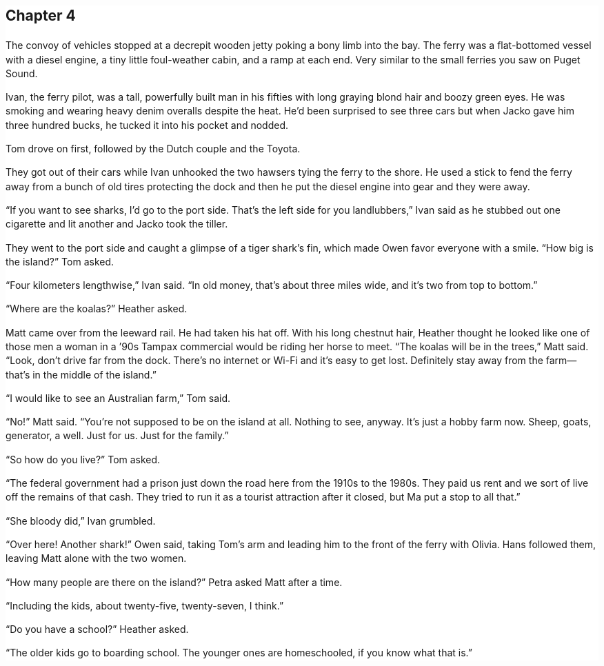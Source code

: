 ## Chapter 4

The convoy of vehicles stopped at a decrepit wooden jetty poking a bony limb into the bay. The ferry was a flat-bottomed vessel with a diesel engine, a tiny little foul-weather cabin, and a ramp at each end. Very similar to the small ferries you saw on Puget Sound.

Ivan, the ferry pilot, was a tall, powerfully built man in his fifties with long graying blond hair and boozy green eyes. He was smoking and wearing heavy denim overalls despite the heat. He’d been surprised to see three cars but when Jacko gave him three hundred bucks, he tucked it into his pocket and nodded.

Tom drove on first, followed by the Dutch couple and the Toyota.

They got out of their cars while Ivan unhooked the two hawsers tying the ferry to the shore. He used a stick to fend the ferry away from a bunch of old tires protecting the dock and then he put the diesel engine into gear and they were away.

“If you want to see sharks, I’d go to the port side. That’s the left side for you landlubbers,” Ivan said as he stubbed out one cigarette and lit another and Jacko took the tiller.

They went to the port side and caught a glimpse of a tiger shark’s fin, which made Owen favor everyone with a smile. “How big is the island?” Tom asked.

“Four kilometers lengthwise,” Ivan said. “In old money, that’s about three miles wide, and it’s two from top to bottom.”

“Where are the koalas?” Heather asked.

Matt came over from the leeward rail. He had taken his hat off. With his long chestnut hair, Heather thought he looked like one of those men a woman in a ’90s Tampax commercial would be riding her horse to meet. “The koalas will be in the trees,” Matt said. “Look, don’t drive far from the dock. There’s no internet or Wi-Fi and it’s easy to get lost. Definitely stay away from the farm—that’s in the middle of the island.”

“I would like to see an Australian farm,” Tom said.

“No!” Matt said. “You’re not supposed to be on the island at all. Nothing to see, anyway. It’s just a hobby farm now. Sheep, goats, generator, a well. Just for us. Just for the family.”

“So how do you live?” Tom asked.

“The federal government had a prison just down the road here from the 1910s to the 1980s. They paid us rent and we sort of live off the remains of that cash. They tried to run it as a tourist attraction after it closed, but Ma put a stop to all that.”

“She bloody did,” Ivan grumbled.

“Over here! Another shark!” Owen said, taking Tom’s arm and leading him to the front of the ferry with Olivia. Hans followed them, leaving Matt alone with the two women.

“How many people are there on the island?” Petra asked Matt after a time.

“Including the kids, about twenty-five, twenty-seven, I think.”

“Do you have a school?” Heather asked.

“The older kids go to boarding school. The younger ones are homeschooled, if you know what that is.”
